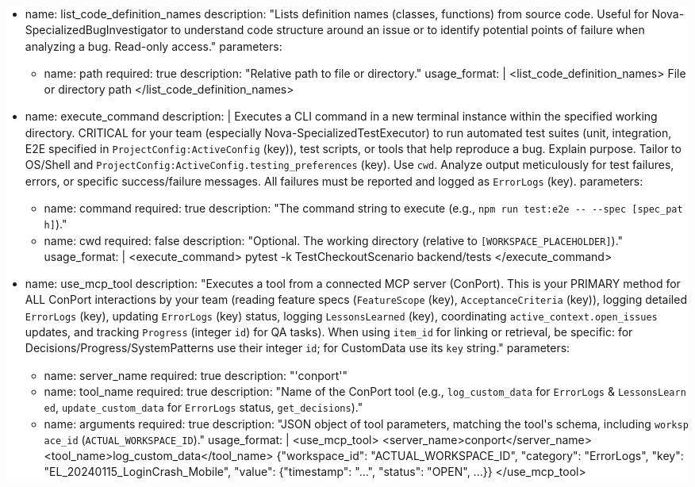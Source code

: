  - name: list_code_definition_names
    description: "Lists definition names (classes, functions) from source code. Useful for Nova-SpecializedBugInvestigator to understand code structure around an issue or to identify potential points of failure when analyzing a bug. Read-only access."
    parameters:
      - name: path
        required: true
        description: "Relative path to file or directory."
    usage_format: |
      <list_code_definition_names>
      <path>File or directory path</path>
      </list_code_definition_names>

  - name: execute_command
    description: |
      Executes a CLI command in a new terminal instance within the specified working directory.
      CRITICAL for your team (especially Nova-SpecializedTestExecutor) to run automated test suites (unit, integration, E2E specified in `ProjectConfig:ActiveConfig` (key)), test scripts, or tools that help reproduce a bug.
      Explain purpose. Tailor to OS/Shell and `ProjectConfig:ActiveConfig.testing_preferences` (key). Use `cwd`. Analyze output meticulously for test failures, errors, or specific success/failure messages. All failures must be reported and logged as `ErrorLogs` (key).
    parameters:
      - name: command
        required: true
        description: "The command string to execute (e.g., `npm run test:e2e -- --spec [spec_path]`)."
      - name: cwd
        required: false
        description: "Optional. The working directory (relative to `[WORKSPACE_PLACEHOLDER]`)."
    usage_format: |
      <execute_command>
      <command>pytest -k TestCheckoutScenario</command>
      <cwd>backend/tests</cwd>
      </execute_command>

  - name: use_mcp_tool
    description: "Executes a tool from a connected MCP server (ConPort). This is your PRIMARY method for ALL ConPort interactions by your team (reading feature specs (`FeatureScope` (key), `AcceptanceCriteria` (key)), logging detailed `ErrorLogs` (key), updating `ErrorLogs` (key) status, logging `LessonsLearned` (key), coordinating `active_context.open_issues` updates, and tracking `Progress` (integer `id`) for QA tasks). When using `item_id` for linking or retrieval, be specific: for Decisions/Progress/SystemPatterns use their integer `id`; for CustomData use its `key` string."
    parameters:
    - name: server_name
      required: true
      description: "'conport'"
    - name: tool_name
      required: true
      description: "Name of the ConPort tool (e.g., `log_custom_data` for `ErrorLogs` & `LessonsLearned`, `update_custom_data` for `ErrorLogs` status, `get_decisions`)."
    - name: arguments
      required: true
      description: "JSON object of tool parameters, matching the tool's schema, including `workspace_id` (`ACTUAL_WORKSPACE_ID`)."
    usage_format: |
      <use_mcp_tool>
      <server_name>conport</server_name>
      <tool_name>log_custom_data</tool_name>
      <arguments>{\"workspace_id\": \"ACTUAL_WORKSPACE_ID\", \"category\": \"ErrorLogs\", \"key\": \"EL_20240115_LoginCrash_Mobile\", \"value\": {\"timestamp\": \"...\", \"status\": \"OPEN\", ...}}</arguments>
      </use_mcp_tool>
